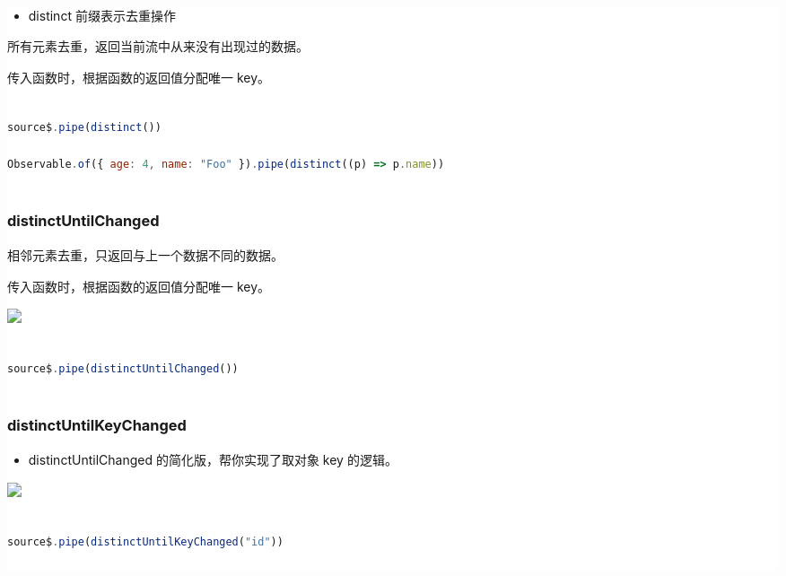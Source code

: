 
  
- distinct 前缀表示去重操作
  

  
所有元素去重，返回当前流中从来没有出现过的数据。
  

  
传入函数时，根据函数的返回值分配唯一 key。
  

  
```js
  
source$.pipe(distinct())
  
Observable.of({ age: 4, name: "Foo" }).pipe(distinct((p) => p.name))
  
```
  

  
### distinctUntilChanged
  

  
相邻元素去重，只返回与上一个数据不同的数据。
  

  
传入函数时，根据函数的返回值分配唯一 key。
  

  
<img src="https://cn.rx.js.org/img/distinctUntilChanged.png" height="200"/>
  

  
```js
  
source$.pipe(distinctUntilChanged())
  
```
  

  
### distinctUntilKeyChanged
  

  
- distinctUntilChanged 的简化版，帮你实现了取对象 key 的逻辑。
  

  
<img src="https://cn.rx.js.org/img/distinctUntilKeyChanged.png" height="200"/>
  

  
```js
  
source$.pipe(distinctUntilKeyChanged("id"))
  
```
  

  